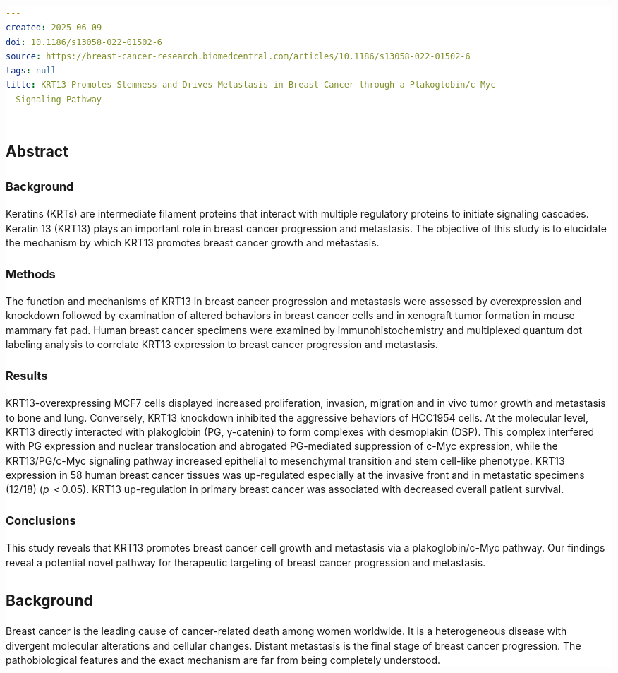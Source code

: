 ```yaml
---
created: 2025-06-09
doi: 10.1186/s13058-022-01502-6
source: https://breast-cancer-research.biomedcentral.com/articles/10.1186/s13058-022-01502-6
tags: null
title: KRT13 Promotes Stemness and Drives Metastasis in Breast Cancer through a Plakoglobin/c-Myc
  Signaling Pathway
---
```

## Abstract

### Background

Keratins (KRTs) are intermediate filament proteins that interact with multiple regulatory proteins to initiate signaling cascades. Keratin 13 (KRT13) plays an important role in breast cancer progression and metastasis. The objective of this study is to elucidate the mechanism by which KRT13 promotes breast cancer growth and metastasis.

### Methods

The function and mechanisms of KRT13 in breast cancer progression and metastasis were assessed by overexpression and knockdown followed by examination of altered behaviors in breast cancer cells and in xenograft tumor formation in mouse mammary fat pad. Human breast cancer specimens were examined by immunohistochemistry and multiplexed quantum dot labeling analysis to correlate KRT13 expression to breast cancer progression and metastasis.

### Results

KRT13-overexpressing MCF7 cells displayed increased proliferation, invasion, migration and in vivo tumor growth and metastasis to bone and lung. Conversely, KRT13 knockdown inhibited the aggressive behaviors of HCC1954 cells. At the molecular level, KRT13 directly interacted with plakoglobin (PG, γ-catenin) to form complexes with desmoplakin (DSP). This complex interfered with PG expression and nuclear translocation and abrogated PG-mediated suppression of c-Myc expression, while the KRT13/PG/c-Myc signaling pathway increased epithelial to mesenchymal transition and stem cell-like phenotype. KRT13 expression in 58 human breast cancer tissues was up-regulated especially at the invasive front and in metastatic specimens (12/18) (*p*  < 0.05). KRT13 up-regulation in primary breast cancer was associated with decreased overall patient survival.

### Conclusions

This study reveals that KRT13 promotes breast cancer cell growth and metastasis via a plakoglobin/c-Myc pathway. Our findings reveal a potential novel pathway for therapeutic targeting of breast cancer progression and metastasis.

## Background

Breast cancer is the leading cause of cancer-related death among women worldwide. It is a heterogeneous disease with divergent molecular alterations and cellular changes. Distant metastasis is the final stage of breast cancer progression. The pathobiological features and the exact mechanism are far from being completely understood.
